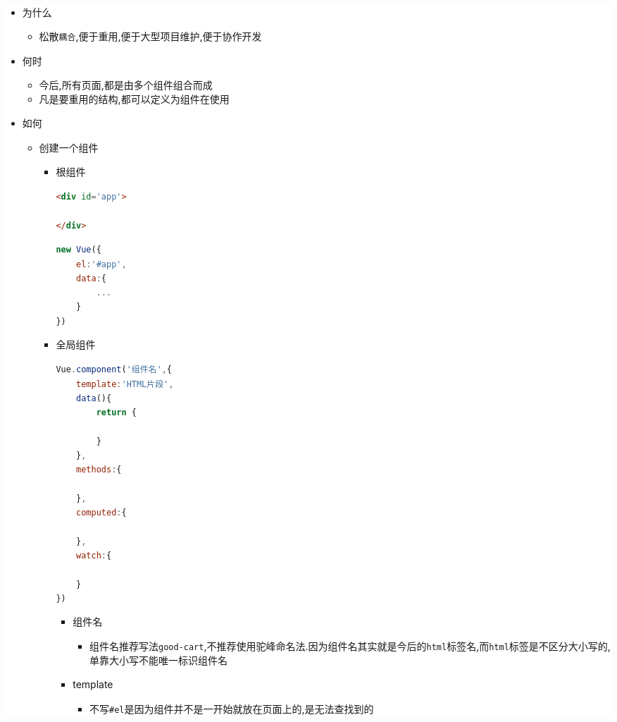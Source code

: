 * 为什么

  * 松散`耦合`,便于重用,便于大型项目维护,便于协作开发

* 何时

  * 今后,所有页面,都是由多个组件组合而成
  * 凡是要重用的结构,都可以定义为组件在使用

* 如何

  * 创建一个组件

    * 根组件

      ```html
      <div id='app'>
          
      </div>
      ```

      ```javascript
      new Vue({
          el:'#app',
          data:{
              ...
          }
      })
      ```

    * 全局组件

      ```JavaScript
      Vue.component('组件名',{
          template:'HTML片段',
          data(){
              return {
                  
              }
          },
          methods:{
              
          },
          computed:{
              
          },
          watch:{
              
          }
      })
      ```

      * 组件名

        * 组件名推荐写法`good-cart`,不推荐使用驼峰命名法.因为组件名其实就是今后的`html`标签名,而`html`标签是不区分大小写的,单靠大小写不能唯一标识组件名

      * template

        * 不写`#el`是因为组件并不是一开始就放在页面上的,是无法查找到的
